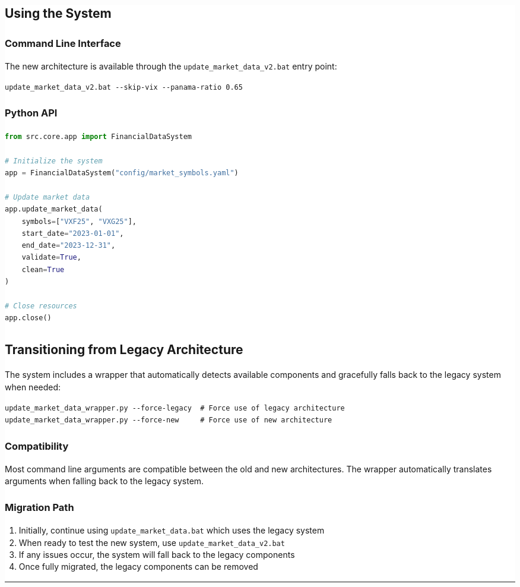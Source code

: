 ## Using the System

### Command Line Interface

The new architecture is available through the `update_market_data_v2.bat` entry point:

```
update_market_data_v2.bat --skip-vix --panama-ratio 0.65
```

### Python API

```python
from src.core.app import FinancialDataSystem

# Initialize the system
app = FinancialDataSystem("config/market_symbols.yaml")

# Update market data
app.update_market_data(
    symbols=["VXF25", "VXG25"],
    start_date="2023-01-01",
    end_date="2023-12-31",
    validate=True,
    clean=True
)

# Close resources
app.close()
```

## Transitioning from Legacy Architecture

The system includes a wrapper that automatically detects available components and gracefully falls back to the legacy system when needed:

```
update_market_data_wrapper.py --force-legacy  # Force use of legacy architecture
update_market_data_wrapper.py --force-new     # Force use of new architecture
```

### Compatibility

Most command line arguments are compatible between the old and new architectures. The wrapper automatically translates arguments when falling back to the legacy system.

### Migration Path

1. Initially, continue using `update_market_data.bat` which uses the legacy system
2. When ready to test the new system, use `update_market_data_v2.bat` 
3. If any issues occur, the system will fall back to the legacy components
4. Once fully migrated, the legacy components can be removed

---